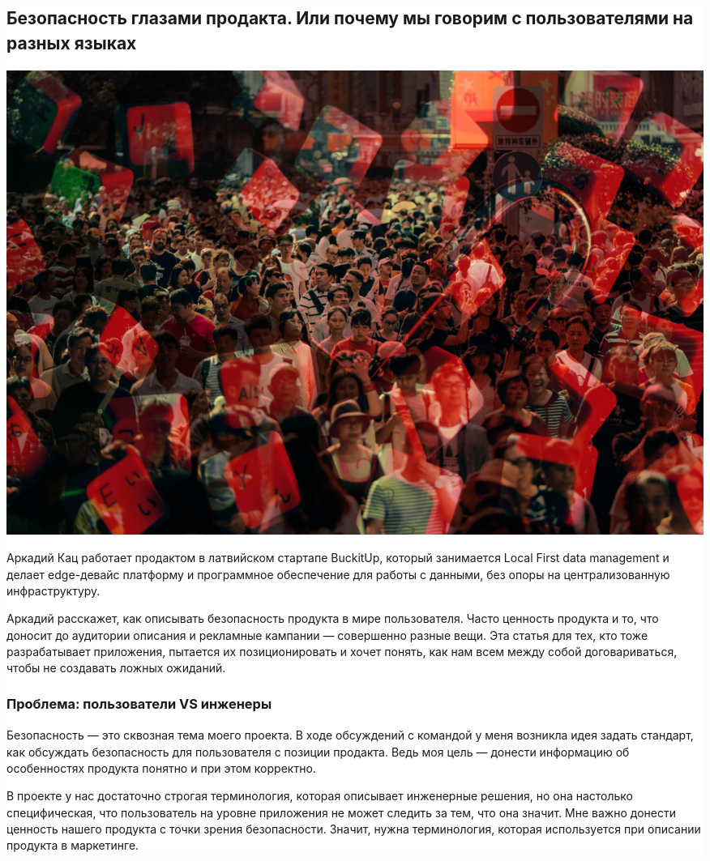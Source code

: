 ## Безопасность глазами продакта. Или почему мы говорим с пользователями на разных языках

![img](prew.jpg)

Аркадий Кац работает продактом в латвийском стартапе BuckitUp, который занимается Local First data management и делает edge-девайс платформу и программное обеспечение для работы с данными, без опоры на централизованную инфраструктуру. 

Аркадий расскажет, как описывать безопасность продукта в мире пользователя. Часто ценность продукта и то, что доносит до аудитории описания и рекламные кампании — совершенно разные вещи. Эта статья для тех, кто тоже разрабатывает приложения, пытается их позиционировать и хочет понять, как нам всем между собой договариваться, чтобы не создавать ложных ожиданий.

### Проблема: пользователи VS инженеры

Безопасность — это сквозная тема моего проекта. В ходе обсуждений с командой у меня возникла идея задать стандарт, как обсуждать безопасность для пользователя с позиции продакта. Ведь моя цель — донести информацию об особенностях продукта понятно и при этом корректно.

В проекте у нас достаточно строгая терминология, которая описывает инженерные решения, но она настолько специфическая, что пользователь на уровне приложения не может следить за тем, что она значит. Мне важно донести ценность нашего продукта с точки зрения безопасности. Значит, нужна терминология, которая используется при описании продукта в маркетинге.
